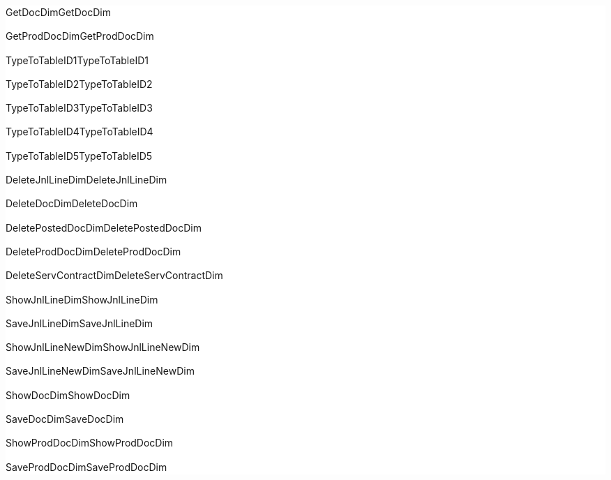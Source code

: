  <span data-ttu-id="3bfc3-144">GetDocDim</span><span class="sxs-lookup"><span data-stu-id="3bfc3-144">GetDocDim</span></span>  

 <span data-ttu-id="3bfc3-145">GetProdDocDim</span><span class="sxs-lookup"><span data-stu-id="3bfc3-145">GetProdDocDim</span></span>  

 <span data-ttu-id="3bfc3-146">TypeToTableID1</span><span class="sxs-lookup"><span data-stu-id="3bfc3-146">TypeToTableID1</span></span>  

 <span data-ttu-id="3bfc3-147">TypeToTableID2</span><span class="sxs-lookup"><span data-stu-id="3bfc3-147">TypeToTableID2</span></span>  

 <span data-ttu-id="3bfc3-148">TypeToTableID3</span><span class="sxs-lookup"><span data-stu-id="3bfc3-148">TypeToTableID3</span></span>  

 <span data-ttu-id="3bfc3-149">TypeToTableID4</span><span class="sxs-lookup"><span data-stu-id="3bfc3-149">TypeToTableID4</span></span>  

 <span data-ttu-id="3bfc3-150">TypeToTableID5</span><span class="sxs-lookup"><span data-stu-id="3bfc3-150">TypeToTableID5</span></span>  

 <span data-ttu-id="3bfc3-151">DeleteJnlLineDim</span><span class="sxs-lookup"><span data-stu-id="3bfc3-151">DeleteJnlLineDim</span></span>  

 <span data-ttu-id="3bfc3-152">DeleteDocDim</span><span class="sxs-lookup"><span data-stu-id="3bfc3-152">DeleteDocDim</span></span>  

 <span data-ttu-id="3bfc3-153">DeletePostedDocDim</span><span class="sxs-lookup"><span data-stu-id="3bfc3-153">DeletePostedDocDim</span></span>  

 <span data-ttu-id="3bfc3-154">DeleteProdDocDim</span><span class="sxs-lookup"><span data-stu-id="3bfc3-154">DeleteProdDocDim</span></span>  

 <span data-ttu-id="3bfc3-155">DeleteServContractDim</span><span class="sxs-lookup"><span data-stu-id="3bfc3-155">DeleteServContractDim</span></span>  

 <span data-ttu-id="3bfc3-156">ShowJnlLineDim</span><span class="sxs-lookup"><span data-stu-id="3bfc3-156">ShowJnlLineDim</span></span>  

 <span data-ttu-id="3bfc3-157">SaveJnlLineDim</span><span class="sxs-lookup"><span data-stu-id="3bfc3-157">SaveJnlLineDim</span></span>  

 <span data-ttu-id="3bfc3-158">ShowJnlLineNewDim</span><span class="sxs-lookup"><span data-stu-id="3bfc3-158">ShowJnlLineNewDim</span></span>  

 <span data-ttu-id="3bfc3-159">SaveJnlLineNewDim</span><span class="sxs-lookup"><span data-stu-id="3bfc3-159">SaveJnlLineNewDim</span></span>  

 <span data-ttu-id="3bfc3-160">ShowDocDim</span><span class="sxs-lookup"><span data-stu-id="3bfc3-160">ShowDocDim</span></span>  

 <span data-ttu-id="3bfc3-161">SaveDocDim</span><span class="sxs-lookup"><span data-stu-id="3bfc3-161">SaveDocDim</span></span>  

 <span data-ttu-id="3bfc3-162">ShowProdDocDim</span><span class="sxs-lookup"><span data-stu-id="3bfc3-162">ShowProdDocDim</span></span>  

 <span data-ttu-id="3bfc3-163">SaveProdDocDim</span><span class="sxs-lookup"><span data-stu-id="3bfc3-163">SaveProdDocDim</span></span>  
